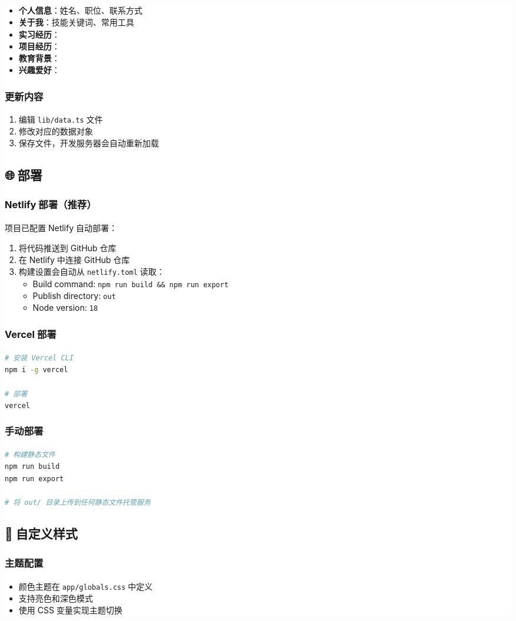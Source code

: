 - **个人信息**：姓名、职位、联系方式
- **关于我**：技能关键词、常用工具
- **实习经历**：
- **项目经历**：
- **教育背景**：
- **兴趣爱好**：

### 更新内容

1. 编辑 `lib/data.ts` 文件
2. 修改对应的数据对象
3. 保存文件，开发服务器会自动重新加载

## 🌐 部署

### Netlify 部署（推荐）

项目已配置 Netlify 自动部署：

1. 将代码推送到 GitHub 仓库
2. 在 Netlify 中连接 GitHub 仓库
3. 构建设置会自动从 `netlify.toml` 读取：
   - Build command: `npm run build && npm run export`
   - Publish directory: `out`
   - Node version: `18`

### Vercel 部署

```bash
# 安装 Vercel CLI
npm i -g vercel

# 部署
vercel
```

### 手动部署

```bash
# 构建静态文件
npm run build
npm run export

# 将 out/ 目录上传到任何静态文件托管服务
```

## 🎨 自定义样式

### 主题配置

- 颜色主题在 `app/globals.css` 中定义
- 支持亮色和深色模式
- 使用 CSS 变量实现主题切换
